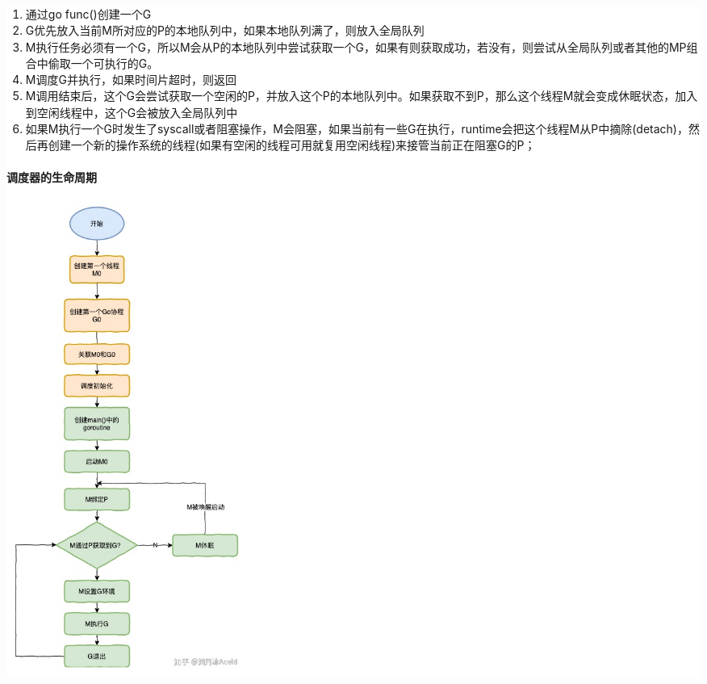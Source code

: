 1. 通过go func()创建一个G
2. G优先放入当前M所对应的P的本地队列中，如果本地队列满了，则放入全局队列
3. M执行任务必须有一个G，所以M会从P的本地队列中尝试获取一个G，如果有则获取成功，若没有，则尝试从全局队列或者其他的MP组合中偷取一个可执行的G。
4. M调度G并执行，如果时间片超时，则返回
5. M调用结束后，这个G会尝试获取一个空闲的P，并放入这个P的本地队列中。如果获取不到P，那么这个线程M就会变成休眠状态，加入到空闲线程中，这个G会被放入全局队列中
6. 如果M执行一个G时发生了syscall或者阻塞操作，M会阻塞，如果当前有一些G在执行，runtime会把这个线程M从P中摘除(detach)，然后再创建一个新的操作系统的线程(如果有空闲的线程可用就复用空闲线程)来接管当前正在阻塞G的P；

#### 调度器的生命周期

<img src="https://github.com/youyuanyi/Golang-master/raw/master/Go_Advance/img/%E8%B0%83%E5%BA%A6%E5%99%A8%E7%9A%84%E7%94%9F%E5%91%BD%E5%91%A8%E6%9C%9F.jpg" alt="thread_cpu" style="zoom: 67%;" />
